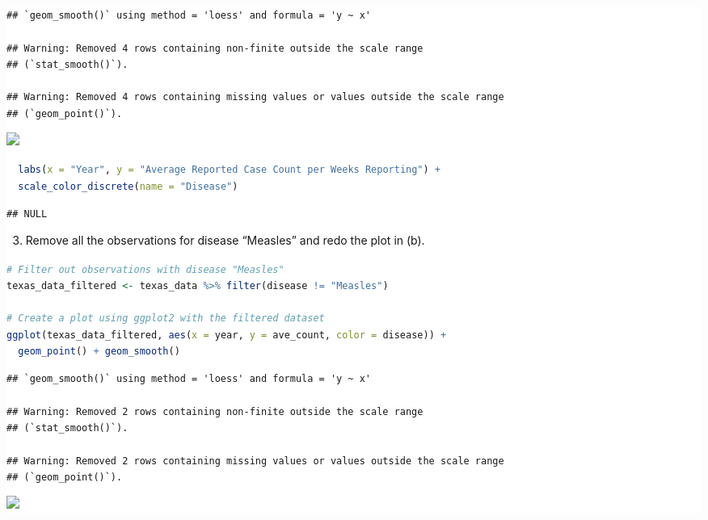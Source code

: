     ## `geom_smooth()` using method = 'loess' and formula = 'y ~ x'

    ## Warning: Removed 4 rows containing non-finite outside the scale range
    ## (`stat_smooth()`).

    ## Warning: Removed 4 rows containing missing values or values outside the scale range
    ## (`geom_point()`).

![](IntroR_Final_files/figure-gfm/unnamed-chunk-7-1.png)

``` r
  labs(x = "Year", y = "Average Reported Case Count per Weeks Reporting") +
  scale_color_discrete(name = "Disease")
```

    ## NULL

3)  Remove all the observations for disease “Measles” and redo the plot
    in (b).

``` r
# Filter out observations with disease "Measles"
texas_data_filtered <- texas_data %>% filter(disease != "Measles")

# Create a plot using ggplot2 with the filtered dataset
ggplot(texas_data_filtered, aes(x = year, y = ave_count, color = disease)) +
  geom_point() + geom_smooth()
```

    ## `geom_smooth()` using method = 'loess' and formula = 'y ~ x'

    ## Warning: Removed 2 rows containing non-finite outside the scale range
    ## (`stat_smooth()`).

    ## Warning: Removed 2 rows containing missing values or values outside the scale range
    ## (`geom_point()`).

![](IntroR_Final_files/figure-gfm/unnamed-chunk-8-1.png)
